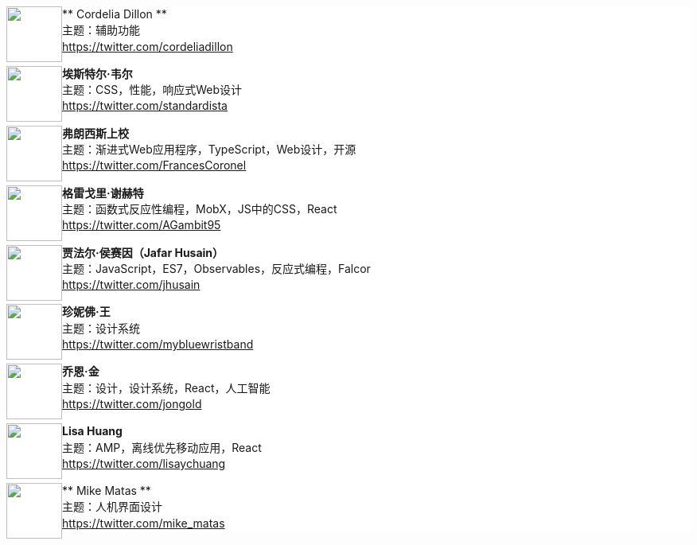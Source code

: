 <img src="https://res.cloudinary.com/dsscw65fc/image/twitter_name/cordeliadillon" height="70px" width="70px" align="left" alt="" />

** Cordelia Dillon ** \
主题：辅助功能\
https://twitter.com/cordeliadillon

<img src="https://res.cloudinary.com/dsscw65fc/image/twitter_name/standardista" height="70px" width="70px" align="left" alt="" />

**埃斯特尔·韦尔** \
主题：CSS，性能，响应式Web设计\
https://twitter.com/standardista

<img src="https://res.cloudinary.com/dsscw65fc/image/twitter_name/FrancesCoronel" height="70px" width="70px" align="left" alt="" />

**弗朗西斯上校** \
主题：渐进式Web应用程序，TypeScript，Web设计，开源\
https://twitter.com/FrancesCoronel

<img src="https://res.cloudinary.com/dsscw65fc/image/twitter_name/AGambit95" height="70px" width="70px" align="left" alt="" />

**格雷戈里·谢赫特** \
主题：函数式反应性编程，MobX，JS中的CSS，React \
https://twitter.com/AGambit95

<img src="https://res.cloudinary.com/dsscw65fc/image/twitter_name/jhusain" height="70px" width="70px" align="left" alt="" />

**贾法尔·侯赛因（Jafar Husain）** \
主题：JavaScript，ES7，Observables，反应式编程，Falcor \
https://twitter.com/jhusain

<img src="https://res.cloudinary.com/dsscw65fc/image/twitter_name/mybluewristband" height="70px" width="70px" align="left" alt="" />

**珍妮佛·王** \
主题：设计系统\
https://twitter.com/mybluewristband

<img src="https://res.cloudinary.com/dsscw65fc/image/twitter_name/jongold" height="70px" width="70px" align="left" alt="" />

**乔恩·金** \
主题：设计，设计系统，React，人工智能\
https://twitter.com/jongold

<img src="https://res.cloudinary.com/dsscw65fc/image/twitter_name/lisaychuang" height="70px" width="70px" align="left" alt="" />

**Lisa Huang**\
主题：AMP，离线优先移动应用，React \
https://twitter.com/lisaychuang

<img src="https://res.cloudinary.com/dsscw65fc/image/twitter_name/mike_matas" height="70px" width="70px" align="left" alt="" />

** Mike Matas ** \
主题：人机界面设计\
https://twitter.com/mike_matas
